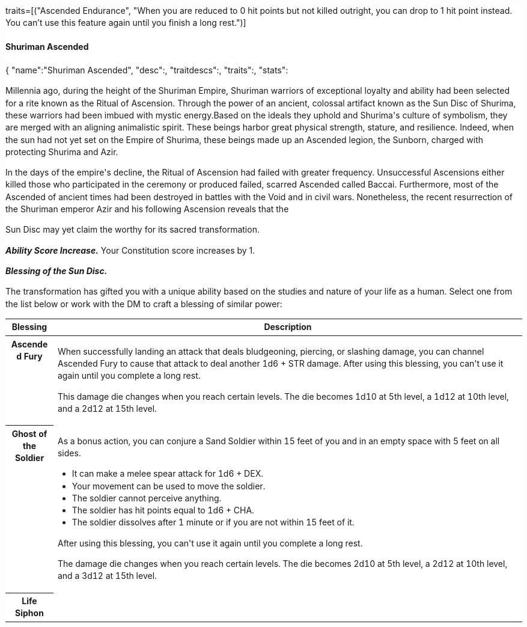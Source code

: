 
traits=[("Ascended Endurance", "When you are reduced to 0 hit points but not killed outright, you can drop to 1 hit point instead. You can’t use this feature again until you finish a long rest.")]

#### Shuriman Ascended

{
"name":"Shuriman Ascended",
"desc":,
"traitdescs":,
"traits":,
"stats":

Millennia ago, during the height of the Shuriman Empire, Shuriman warriors of exceptional loyalty and ability had been selected for a rite known as the Ritual of Ascension. Through the power of an ancient, colossal artifact known as the Sun Disc of Shurima, these warriors had been imbued with mystic energy.Based on the ideals they uphold and Shurima's culture of symbolism, they are merged with an aligning animalistic spirit. These beings harbor great physical strength, stature, and resilience. Indeed, when the sun had not yet set on the Empire of Shurima, these beings made up an Ascended legion, the Sunborn, charged with protecting Shurima and Azir.

In the days of the empire's decline, the Ritual of Ascension had failed with greater frequency. Unsuccessful Ascensions either killed those who participated in the ceremony or produced failed, scarred Ascended called Baccai. Furthermore, most of the Ascended of ancient times had been destroyed in battles with the Void and in civil wars. Nonetheless, the recent resurrection of the Shuriman emperor Azir and his following Ascension reveals that the

Sun Disc may yet claim the worthy for its sacred transformation.

**_Ability Score Increase._** Your Constitution score increases by 1.

**_Blessing of the Sun Disc._** <p>The transformation has gifted you with a unique ability based on the studies and nature of your life as a human. Select one from the list below or work with the DM to craft a blessing of similar power:</p>

<table>
    <thead>
        <tr>
            <th>Blessing</th>
            <th>Description</th>
        </tr>
    </thead>
    <tbody>
        <tr>
            <th>Ascended Fury</th>
            <td><p>When successfully landing an attack that deals bludgeoning, piercing, or slashing damage, you can channel Ascended Fury to cause that attack to deal another 1d6 + STR damage. After using this blessing, you can't use it again until you complete a long rest.</p><p>This damage die changes when you reach certain levels. The die becomes 1d10 at 5th level, a 1d12 at 10th level, and a 2d12 at 15th level.</p></td>
        </tr>
        <tr>
            <th>Ghost of the Soldier</th>
            <td><p>As a bonus action, you can conjure a Sand Soldier within 15 feet of you and in an empty space with 5 feet on all sides.
            <ul><li>It can make a melee spear attack for 1d6 + DEX.</li> <li>Your movement can be used to move the soldier.</li><li>The soldier cannot perceive anything.</li><li> The soldier has hit points equal to 1d6 + CHA.</li><li>The soldier dissolves after 1 minute or if you are not within 15 feet of it.</li></ul>After using this blessing, you can't use it again until you complete a long rest. </p> <p>The damage die changes when you reach certain levels. The die becomes 2d10 at 5th level, a 2d12 at 10th level, and a 3d12 at 15th level.</p></td>
        </tr>
        <tr>
            <th>Life Siphon</th>